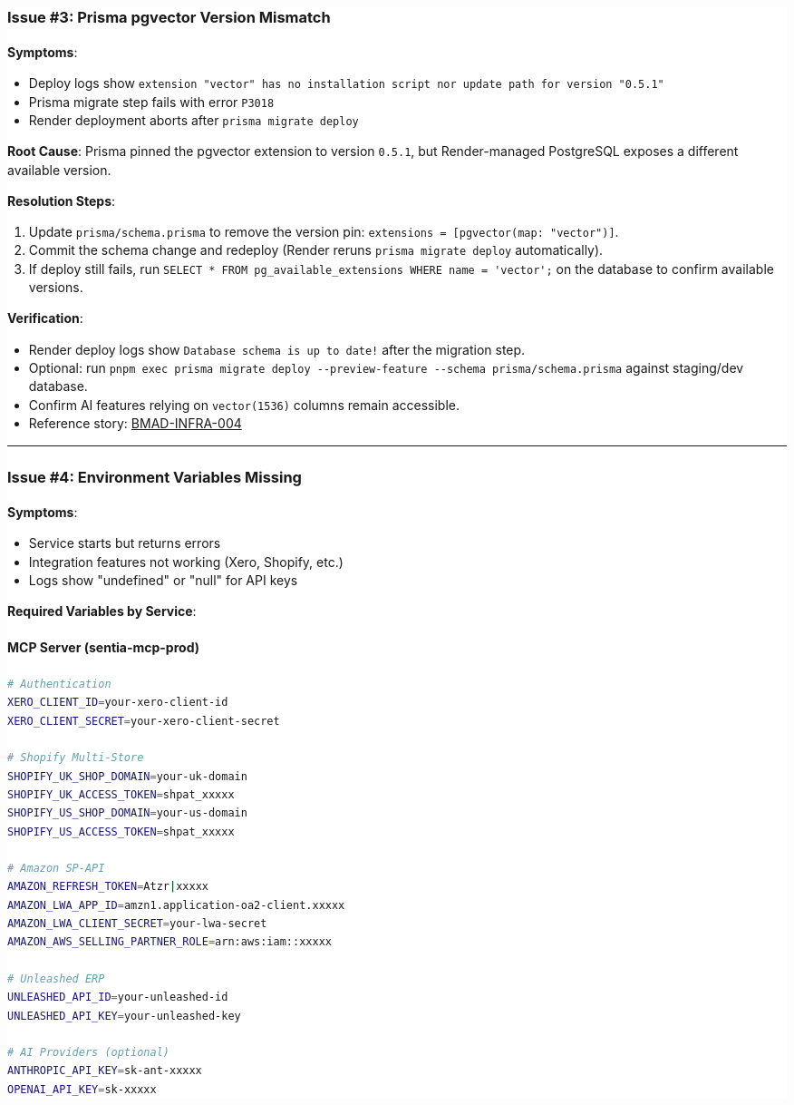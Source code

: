 
### Issue #3: Prisma pgvector Version Mismatch

**Symptoms**:
- Deploy logs show `extension "vector" has no installation script nor update path for version "0.5.1"`
- Prisma migrate step fails with error `P3018`
- Render deployment aborts after `prisma migrate deploy`

**Root Cause**: Prisma pinned the pgvector extension to version `0.5.1`, but Render-managed PostgreSQL exposes a different available version.

**Resolution Steps**:
1. Update `prisma/schema.prisma` to remove the version pin: `extensions = [pgvector(map: "vector")]`.
2. Commit the schema change and redeploy (Render reruns `prisma migrate deploy` automatically).
3. If deploy still fails, run `SELECT * FROM pg_available_extensions WHERE name = 'vector';` on the database to confirm available versions.

**Verification**:
- Render deploy logs show `Database schema is up to date!` after the migration step.
- Optional: run `pnpm exec prisma migrate deploy --preview-feature --schema prisma/schema.prisma` against staging/dev database.
- Confirm AI features relying on `vector(1536)` columns remain accessible.
- Reference story: [BMAD-INFRA-004](../bmad/stories/2025-10-bmad-infra-004-pgvector-extension-compatibility.md)
---

### Issue #4: Environment Variables Missing

**Symptoms**:
- Service starts but returns errors
- Integration features not working (Xero, Shopify, etc.)
- Logs show "undefined" or "null" for API keys

**Required Variables by Service**:

#### MCP Server (sentia-mcp-prod)
```bash
# Authentication
XERO_CLIENT_ID=your-xero-client-id
XERO_CLIENT_SECRET=your-xero-client-secret

# Shopify Multi-Store
SHOPIFY_UK_SHOP_DOMAIN=your-uk-domain
SHOPIFY_UK_ACCESS_TOKEN=shpat_xxxxx
SHOPIFY_US_SHOP_DOMAIN=your-us-domain
SHOPIFY_US_ACCESS_TOKEN=shpat_xxxxx

# Amazon SP-API
AMAZON_REFRESH_TOKEN=Atzr|xxxxx
AMAZON_LWA_APP_ID=amzn1.application-oa2-client.xxxxx
AMAZON_LWA_CLIENT_SECRET=your-lwa-secret
AMAZON_AWS_SELLING_PARTNER_ROLE=arn:aws:iam::xxxxx

# Unleashed ERP
UNLEASHED_API_ID=your-unleashed-id
UNLEASHED_API_KEY=your-unleashed-key

# AI Providers (optional)
ANTHROPIC_API_KEY=sk-ant-xxxxx
OPENAI_API_KEY=sk-xxxxx
```
